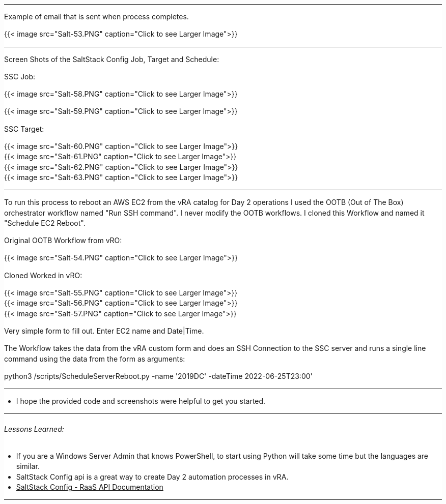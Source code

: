 ```python
```

---

Example of email that is sent when process completes.  

{{< image src="Salt-53.PNG" caption="Click to see Larger Image">}}  

---

Screen Shots of the SaltStack Config Job, Target and Schedule:  

SSC Job:  

{{< image src="Salt-58.PNG" caption="Click to see Larger Image">}}  

{{< image src="Salt-59.PNG" caption="Click to see Larger Image">}}  

SSC Target:  

{{< image src="Salt-60.PNG" caption="Click to see Larger Image">}}  
{{< image src="Salt-61.PNG" caption="Click to see Larger Image">}}  
{{< image src="Salt-62.PNG" caption="Click to see Larger Image">}}  
{{< image src="Salt-63.PNG" caption="Click to see Larger Image">}}  

---  

To run this process to reboot an AWS EC2 from the vRA catalog for Day 2 operations I used the OOTB (Out of The Box) orchestrator workflow named "Run SSH command".  I never modify the OOTB workflows.  I cloned this Workflow and named it "Schedule EC2 Reboot".

Original OOTB Workflow from vRO:  

{{< image src="Salt-54.PNG" caption="Click to see Larger Image">}}  

Cloned Worked in vRO:  

{{< image src="Salt-55.PNG" caption="Click to see Larger Image">}}  
{{< image src="Salt-56.PNG" caption="Click to see Larger Image">}}  
{{< image src="Salt-57.PNG" caption="Click to see Larger Image">}}  

Very simple form to fill out. Enter EC2 name and Date|Time.  

The Workflow takes the data from the vRA custom form and does an SSH Connection to the SSC server and runs a single line command using the data from the form as arguments:  

python3 /scripts/ScheduleServerReboot.py -name '2019DC' -dateTime 2022-06-25T23:00'  

---

* I hope the provided code and screenshots were helpful to get you started.

---

###### Lessons Learned:
* If you are a Windows Server Admin that knows PowerShell, to start using Python will take some time but the languages are similar.
* SaltStack Config api is a great way to create Day 2 automation processes in vRA.
* <a href="https://developer.vmware.com/apis/1179/saltstack-config-raas" target="_blank">SaltStack Config - RaaS API Documentation</a>

---